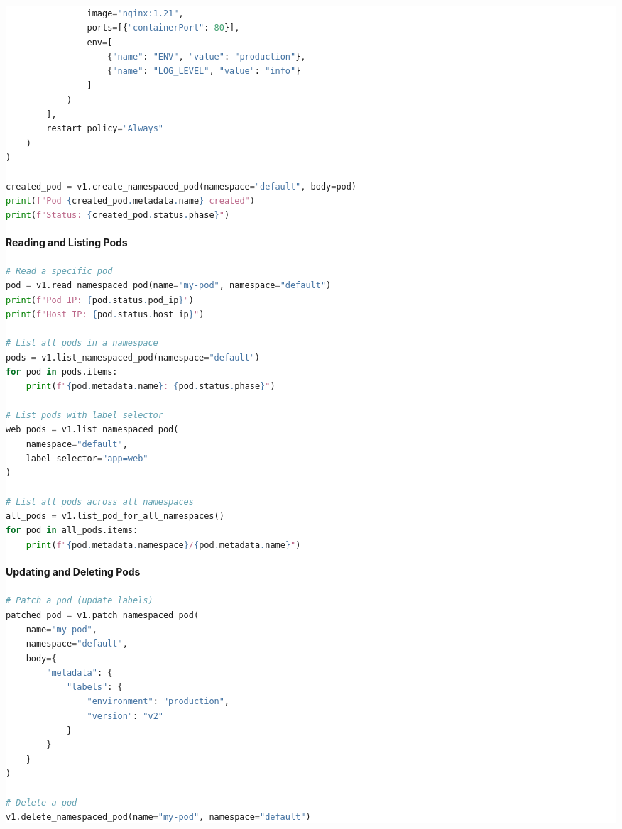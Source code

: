 ```python
                image="nginx:1.21",
                ports=[{"containerPort": 80}],
                env=[
                    {"name": "ENV", "value": "production"},
                    {"name": "LOG_LEVEL", "value": "info"}
                ]
            )
        ],
        restart_policy="Always"
    )
)

created_pod = v1.create_namespaced_pod(namespace="default", body=pod)
print(f"Pod {created_pod.metadata.name} created")
print(f"Status: {created_pod.status.phase}")
```

#### Reading and Listing Pods

```python
# Read a specific pod
pod = v1.read_namespaced_pod(name="my-pod", namespace="default")
print(f"Pod IP: {pod.status.pod_ip}")
print(f"Host IP: {pod.status.host_ip}")

# List all pods in a namespace
pods = v1.list_namespaced_pod(namespace="default")
for pod in pods.items:
    print(f"{pod.metadata.name}: {pod.status.phase}")

# List pods with label selector
web_pods = v1.list_namespaced_pod(
    namespace="default",
    label_selector="app=web"
)

# List all pods across all namespaces
all_pods = v1.list_pod_for_all_namespaces()
for pod in all_pods.items:
    print(f"{pod.metadata.namespace}/{pod.metadata.name}")
```

#### Updating and Deleting Pods

```python
# Patch a pod (update labels)
patched_pod = v1.patch_namespaced_pod(
    name="my-pod",
    namespace="default",
    body={
        "metadata": {
            "labels": {
                "environment": "production",
                "version": "v2"
            }
        }
    }
)

# Delete a pod
v1.delete_namespaced_pod(name="my-pod", namespace="default")
```
